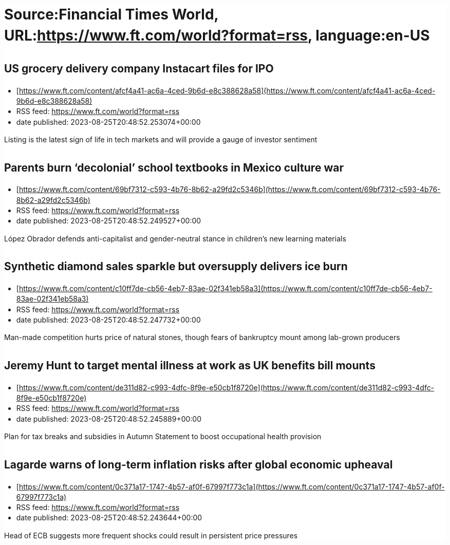 # Source:Financial Times World, URL:https://www.ft.com/world?format=rss, language:en-US

## US grocery delivery company Instacart files for IPO
 - [https://www.ft.com/content/afcf4a41-ac6a-4ced-9b6d-e8c388628a58](https://www.ft.com/content/afcf4a41-ac6a-4ced-9b6d-e8c388628a58)
 - RSS feed: https://www.ft.com/world?format=rss
 - date published: 2023-08-25T20:48:52.253074+00:00

Listing is the latest sign of life in tech markets and will provide a gauge of investor sentiment

## Parents burn ‘decolonial’ school textbooks in Mexico culture war
 - [https://www.ft.com/content/69bf7312-c593-4b76-8b62-a29fd2c5346b](https://www.ft.com/content/69bf7312-c593-4b76-8b62-a29fd2c5346b)
 - RSS feed: https://www.ft.com/world?format=rss
 - date published: 2023-08-25T20:48:52.249527+00:00

López Obrador defends anti-capitalist and gender-neutral stance in children’s new learning materials

## Synthetic diamond sales sparkle but oversupply delivers ice burn
 - [https://www.ft.com/content/c10ff7de-cb56-4eb7-83ae-02f341eb58a3](https://www.ft.com/content/c10ff7de-cb56-4eb7-83ae-02f341eb58a3)
 - RSS feed: https://www.ft.com/world?format=rss
 - date published: 2023-08-25T20:48:52.247732+00:00

Man-made competition hurts price of natural stones, though fears of bankruptcy mount among lab-grown producers

## Jeremy Hunt to target mental illness at work as UK benefits bill mounts
 - [https://www.ft.com/content/de311d82-c993-4dfc-8f9e-e50cb1f8720e](https://www.ft.com/content/de311d82-c993-4dfc-8f9e-e50cb1f8720e)
 - RSS feed: https://www.ft.com/world?format=rss
 - date published: 2023-08-25T20:48:52.245889+00:00

Plan for tax breaks and subsidies in Autumn Statement to boost occupational health provision

## Lagarde warns of long-term inflation risks after global economic upheaval
 - [https://www.ft.com/content/0c371a17-1747-4b57-af0f-67997f773c1a](https://www.ft.com/content/0c371a17-1747-4b57-af0f-67997f773c1a)
 - RSS feed: https://www.ft.com/world?format=rss
 - date published: 2023-08-25T20:48:52.243644+00:00

Head of ECB suggests more frequent shocks could result in persistent price pressures
